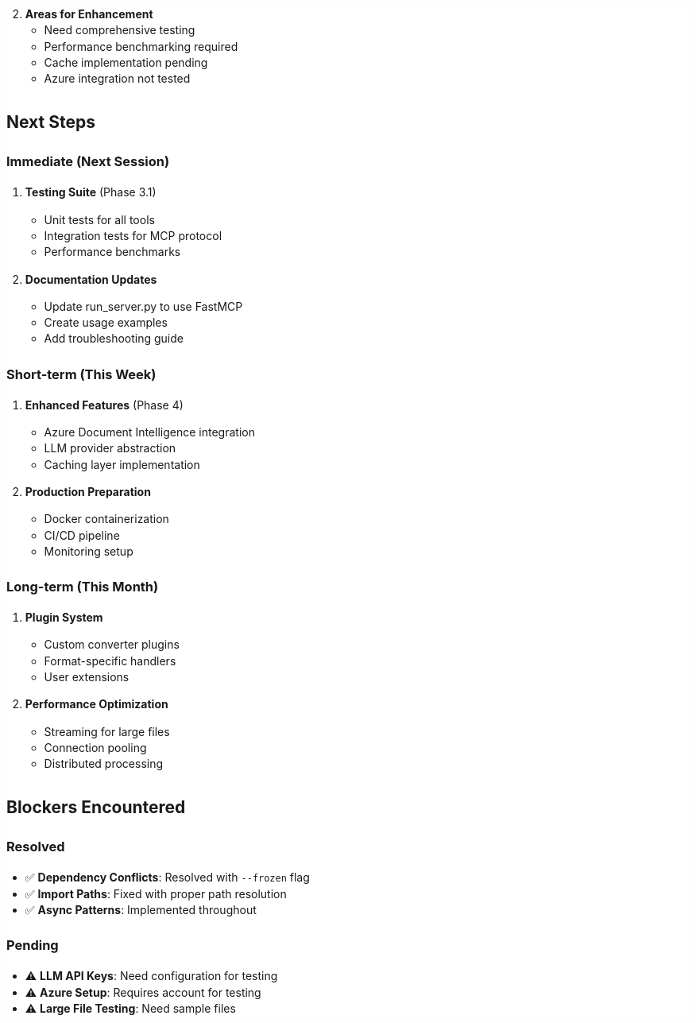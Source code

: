 2. **Areas for Enhancement**
   - Need comprehensive testing
   - Performance benchmarking required
   - Cache implementation pending
   - Azure integration not tested

## Next Steps

### Immediate (Next Session)
1. **Testing Suite** (Phase 3.1)
   - Unit tests for all tools
   - Integration tests for MCP protocol
   - Performance benchmarks

2. **Documentation Updates**
   - Update run_server.py to use FastMCP
   - Create usage examples
   - Add troubleshooting guide

### Short-term (This Week)
1. **Enhanced Features** (Phase 4)
   - Azure Document Intelligence integration
   - LLM provider abstraction
   - Caching layer implementation

2. **Production Preparation**
   - Docker containerization
   - CI/CD pipeline
   - Monitoring setup

### Long-term (This Month)
1. **Plugin System**
   - Custom converter plugins
   - Format-specific handlers
   - User extensions

2. **Performance Optimization**
   - Streaming for large files
   - Connection pooling
   - Distributed processing

## Blockers Encountered

### Resolved
- ✅ **Dependency Conflicts**: Resolved with `--frozen` flag
- ✅ **Import Paths**: Fixed with proper path resolution
- ✅ **Async Patterns**: Implemented throughout

### Pending
- ⚠️ **LLM API Keys**: Need configuration for testing
- ⚠️ **Azure Setup**: Requires account for testing
- ⚠️ **Large File Testing**: Need sample files
